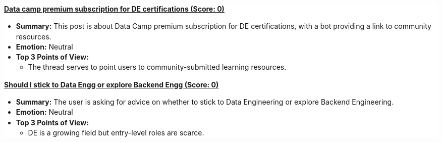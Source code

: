 **[Data camp premium subscription for DE certifications (Score: 0)](https://www.reddit.com/r/dataengineering/comments/1mk9gsk/data_camp_premium_subscription_for_de/)**
*   **Summary:** This post is about Data Camp premium subscription for DE certifications, with a bot providing a link to community resources.
*   **Emotion:** Neutral
*   **Top 3 Points of View:**
    *   The thread serves to point users to community-submitted learning resources.

**[Should I stick to Data Engg or explore Backend Engg (Score: 0)](https://www.reddit.com/r/dataengineering/comments/1mk9kmh/should_i_stick_to_data_engg_or_explore_backend/)**
*   **Summary:** The user is asking for advice on whether to stick to Data Engineering or explore Backend Engineering.
*   **Emotion:** Neutral
*   **Top 3 Points of View:**
    *   DE is a growing field but entry-level roles are scarce.
